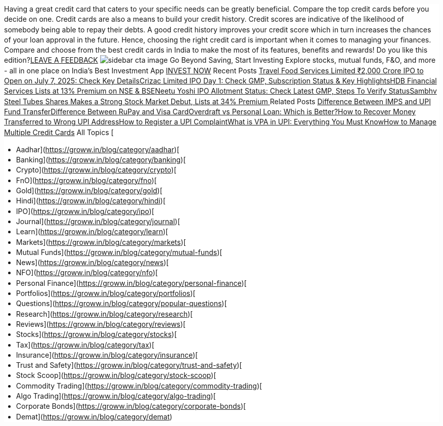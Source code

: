 Having a great credit card that caters to your specific needs can be greatly beneficial. Compare the top credit cards before you decide on one. Credit cards are also a means to build your credit history. Credit scores are indicative of the likelihood of somebody being able to repay their debts. A good credit history improves your credit score which in turn increases the chances of your loan approval in the future. Hence, choosing the right credit card is important when it comes to managing your finances. Compare and choose from the best credit cards in India to make the most of its features, benefits and rewards!
Do you like this edition?[LEAVE A FEEDBACK](https://trygroww.typeform.com/to/Do49ICvJ)
![sidebar cta image](https://cms-resources.groww.in/uploads/Start_Investing_2_4197853aca.png)
Go Beyond Saving, Start Investing
Explore stocks, mutual funds, F&O, and more - all in one place on India’s Best Investment App
[INVEST NOW](https://app.groww.in/v3cO/znq1yprc)
Recent Posts
[Travel Food Services Limited ₹2,000 Crore IPO to Open on July 7, 2025: Check Key Details](https://groww.in/blog/travel-food-services-limited-2000-crore-ipo-to-open-on-july-7-2025)[Crizac Limited IPO Day 1: Check GMP, Subscription Status & Key Highlights](https://groww.in/blog/crizac-limited-ipo-day-1)[HDB Financial Services Lists at 13% Premium on NSE & BSE](https://groww.in/blog/hdb-financial-services-lists-at-13-percent-premium-on-nse-and-bse)[Neetu Yoshi IPO Allotment Status: Check Latest GMP, Steps To Verify Status](https://groww.in/blog/neetu-yoshi-ipo-allotment-status)[Sambhv Steel Tubes Shares Makes a Strong Stock Market Debut, Lists at 34% Premium ](https://groww.in/blog/sambhv-steel-tubes-shares-makes-a-strong-stock-market-debut)
Related Posts
[Difference Between IMPS and UPI Fund Transfer](https://groww.in/blog/imps-vs-upi)[Difference Between RuPay and Visa Card](https://groww.in/blog/difference-between-rupay-and-visa-card)[Overdraft vs Personal Loan: Which is Better?](https://groww.in/blog/overdraft-vs-personal-loan)[How to Recover Money Transferred to Wrong UPI Address](https://groww.in/blog/how-to-recover-money-transferred-to-wrong-upi-address)[How to Register a UPI Complaint](https://groww.in/blog/how-to-register-upi-complaint)[What is VPA in UPI: Everything You Must Know](https://groww.in/blog/what-is-vpa-in-upi)[How to Manage Multiple Credit Cards](https://groww.in/blog/how-to-manage-multiple-credit-cards)
All Topics
[
  * Aadhar](https://groww.in/blog/category/aadhar)[
  * Banking](https://groww.in/blog/category/banking)[
  * Crypto](https://groww.in/blog/category/crypto)[
  * FnO](https://groww.in/blog/category/fno)[
  * Gold](https://groww.in/blog/category/gold)[
  * Hindi](https://groww.in/blog/category/hindi)[
  * IPO](https://groww.in/blog/category/ipo)[
  * Journal](https://groww.in/blog/category/journal)[
  * Learn](https://groww.in/blog/category/learn)[
  * Markets](https://groww.in/blog/category/markets)[
  * Mutual Funds](https://groww.in/blog/category/mutual-funds)[
  * News](https://groww.in/blog/category/news)[
  * NFO](https://groww.in/blog/category/nfo)[
  * Personal Finance](https://groww.in/blog/category/personal-finance)[
  * Portfolios](https://groww.in/blog/category/portfolios)[
  * Questions](https://groww.in/blog/category/popular-questions)[
  * Research](https://groww.in/blog/category/research)[
  * Reviews](https://groww.in/blog/category/reviews)[
  * Stocks](https://groww.in/blog/category/stocks)[
  * Tax](https://groww.in/blog/category/tax)[
  * Insurance](https://groww.in/blog/category/insurance)[
  * Trust and Safety](https://groww.in/blog/category/trust-and-safety)[
  * Stock Scoop](https://groww.in/blog/category/stock-scoop)[
  * Commodity Trading](https://groww.in/blog/category/commodity-trading)[
  * Algo Trading](https://groww.in/blog/category/algo-trading)[
  * Corporate Bonds](https://groww.in/blog/category/corporate-bonds)[
  * Demat](https://groww.in/blog/category/demat)
